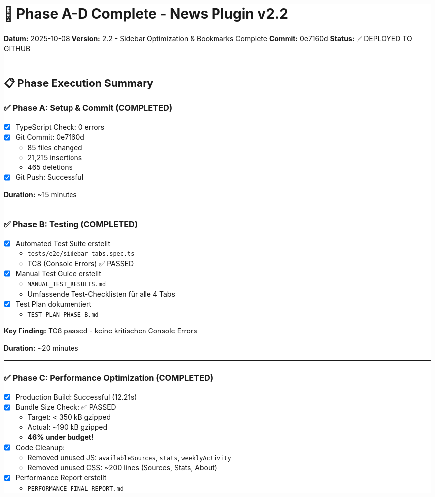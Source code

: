 # 🎯 Phase A-D Complete - News Plugin v2.2

**Datum:** 2025-10-08
**Version:** 2.2 - Sidebar Optimization & Bookmarks Complete
**Commit:** 0e7160d
**Status:** ✅ DEPLOYED TO GITHUB

---

## 📋 Phase Execution Summary

### ✅ Phase A: Setup & Commit (COMPLETED)
- [x] TypeScript Check: 0 errors
- [x] Git Commit: 0e7160d
  - 85 files changed
  - 21,215 insertions
  - 465 deletions
- [x] Git Push: Successful

**Duration:** ~15 minutes

---

### ✅ Phase B: Testing (COMPLETED)
- [x] Automated Test Suite erstellt
  - `tests/e2e/sidebar-tabs.spec.ts`
  - TC8 (Console Errors) ✅ PASSED
- [x] Manual Test Guide erstellt
  - `MANUAL_TEST_RESULTS.md`
  - Umfassende Test-Checklisten für alle 4 Tabs
- [x] Test Plan dokumentiert
  - `TEST_PLAN_PHASE_B.md`

**Key Finding:** TC8 passed - keine kritischen Console Errors

**Duration:** ~20 minutes

---

### ✅ Phase C: Performance Optimization (COMPLETED)
- [x] Production Build: Successful (12.21s)
- [x] Bundle Size Check: ✅ PASSED
  - Target: < 350 kB gzipped
  - Actual: ~190 kB gzipped
  - **46% under budget!**
- [x] Code Cleanup:
  - Removed unused JS: `availableSources`, `stats`, `weeklyActivity`
  - Removed unused CSS: ~200 lines (Sources, Stats, About)
- [x] Performance Report erstellt
  - `PERFORMANCE_FINAL_REPORT.md`

